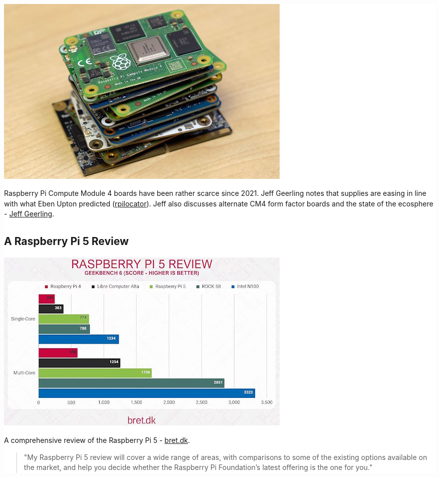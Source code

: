 [![Raspberry Pi Compute Module 4s Coming Back Into the Retail Channel](../assets/20231127/20231127cm4.jpg)](https://www.jeffgeerling.com/blog/2023/so-you-want-make-raspberry-pi-killer#comments)

Raspberry Pi Compute Module 4 boards have been rather scarce since 2021. Jeff Geerling notes that supplies are easing in line with what Eben Upton predicted ([rpilocator](https://rpilocator.com/?cat=CM4)). Jeff also discusses alternate CM4 form factor boards and the state of the ecosphere - [Jeff Geerling](https://www.jeffgeerling.com/blog/2023/so-you-want-make-raspberry-pi-killer#comments).

## A Raspberry Pi 5 Review

[![Raspberry Pi 5 Review](../assets/20231127/20231127p5.jpg)](https://bret.dk/raspberry-pi-5-review/)

A comprehensive review of the Raspberry Pi 5 - [bret.dk](https://bret.dk/raspberry-pi-5-review/).

>"My Raspberry Pi 5 review will cover a wide range of areas, with comparisons to some of the existing options available on the market, and help you decide whether the Raspberry Pi Foundation’s latest offering is the one for you."
